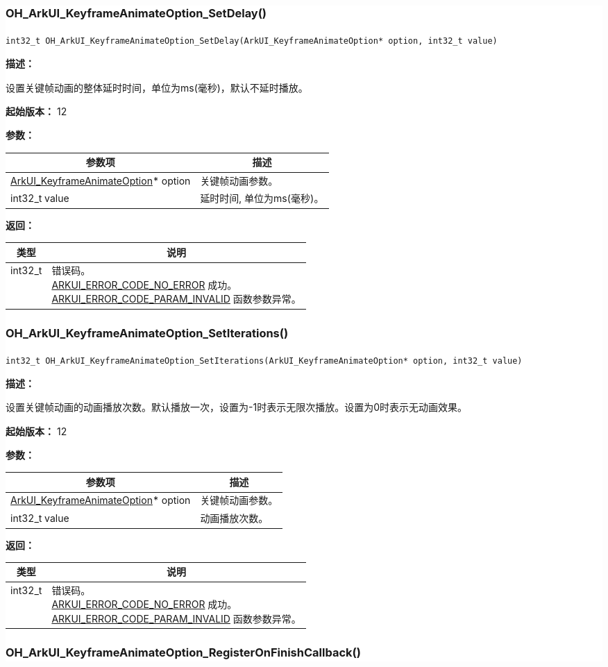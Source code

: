### OH_ArkUI_KeyframeAnimateOption_SetDelay()

```
int32_t OH_ArkUI_KeyframeAnimateOption_SetDelay(ArkUI_KeyframeAnimateOption* option, int32_t value)
```

**描述：**


设置关键帧动画的整体延时时间，单位为ms(毫秒)，默认不延时播放。

**起始版本：** 12


**参数：**

| 参数项 | 描述 |
| -- | -- |
| [ArkUI_KeyframeAnimateOption](capi-arkui-nativemodule-arkui-keyframeanimateoption.md)* option | 关键帧动画参数。 |
| int32_t value | 延时时间, 单位为ms(毫秒)。 |

**返回：**

| 类型 | 说明 |
| -- | -- |
| int32_t | 错误码。<br>         [ARKUI_ERROR_CODE_NO_ERROR](capi-native-type-h.md#arkui_errorcode) 成功。<br>         [ARKUI_ERROR_CODE_PARAM_INVALID](capi-native-type-h.md#arkui_errorcode) 函数参数异常。 |

### OH_ArkUI_KeyframeAnimateOption_SetIterations()

```
int32_t OH_ArkUI_KeyframeAnimateOption_SetIterations(ArkUI_KeyframeAnimateOption* option, int32_t value)
```

**描述：**


设置关键帧动画的动画播放次数。默认播放一次，设置为-1时表示无限次播放。设置为0时表示无动画效果。

**起始版本：** 12


**参数：**

| 参数项 | 描述 |
| -- | -- |
| [ArkUI_KeyframeAnimateOption](capi-arkui-nativemodule-arkui-keyframeanimateoption.md)* option | 关键帧动画参数。 |
| int32_t value | 动画播放次数。 |

**返回：**

| 类型 | 说明 |
| -- | -- |
| int32_t | 错误码。<br>         [ARKUI_ERROR_CODE_NO_ERROR](capi-native-type-h.md#arkui_errorcode) 成功。<br>         [ARKUI_ERROR_CODE_PARAM_INVALID](capi-native-type-h.md#arkui_errorcode) 函数参数异常。 |

### OH_ArkUI_KeyframeAnimateOption_RegisterOnFinishCallback()
